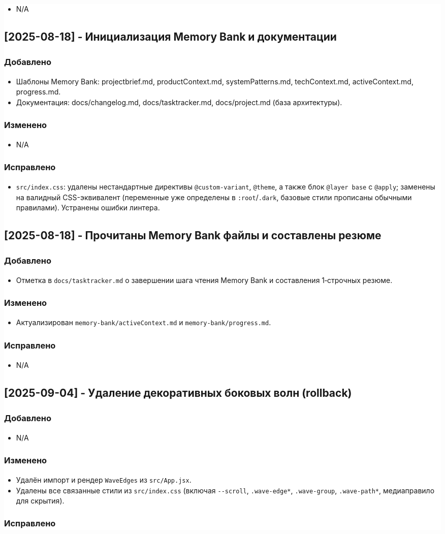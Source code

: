 - N/A

## [2025-08-18] - Инициализация Memory Bank и документации

### Добавлено

- Шаблоны Memory Bank: projectbrief.md, productContext.md, systemPatterns.md, techContext.md, activeContext.md, progress.md.
- Документация: docs/changelog.md, docs/tasktracker.md, docs/project.md (база архитектуры).

### Изменено

- N/A

### Исправлено

- `src/index.css`: удалены нестандартные директивы `@custom-variant`, `@theme`, а также блок `@layer base` с `@apply`; заменены на валидный CSS-эквивалент (переменные уже определены в `:root`/`.dark`, базовые стили прописаны обычными правилами). Устранены ошибки линтера.

## [2025-08-18] - Прочитаны Memory Bank файлы и составлены резюме

### Добавлено

- Отметка в `docs/tasktracker.md` о завершении шага чтения Memory Bank и составления 1‑строчных резюме.

### Изменено

- Актуализирован `memory-bank/activeContext.md` и `memory-bank/progress.md`.

### Исправлено

- N/A

## [2025-09-04] - Удаление декоративных боковых волн (rollback)

### Добавлено

- N/A

### Изменено

- Удалён импорт и рендер `WaveEdges` из `src/App.jsx`.
- Удалены все связанные стили из `src/index.css` (включая `--scroll`, `.wave-edge*`, `.wave-group`, `.wave-path*`, медиаправило для скрытия).

### Исправлено

